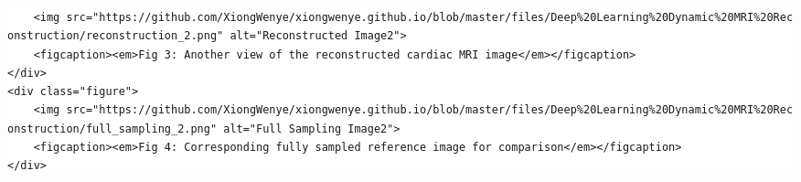         <img src="https://github.com/XiongWenye/xiongwenye.github.io/blob/master/files/Deep%20Learning%20Dynamic%20MRI%20Reconstruction/reconstruction_2.png" alt="Reconstructed Image2">
        <figcaption><em>Fig 3: Another view of the reconstructed cardiac MRI image</em></figcaption>
    </div>
    <div class="figure">
        <img src="https://github.com/XiongWenye/xiongwenye.github.io/blob/master/files/Deep%20Learning%20Dynamic%20MRI%20Reconstruction/full_sampling_2.png" alt="Full Sampling Image2">
        <figcaption><em>Fig 4: Corresponding fully sampled reference image for comparison</em></figcaption>
    </div>
</div>
